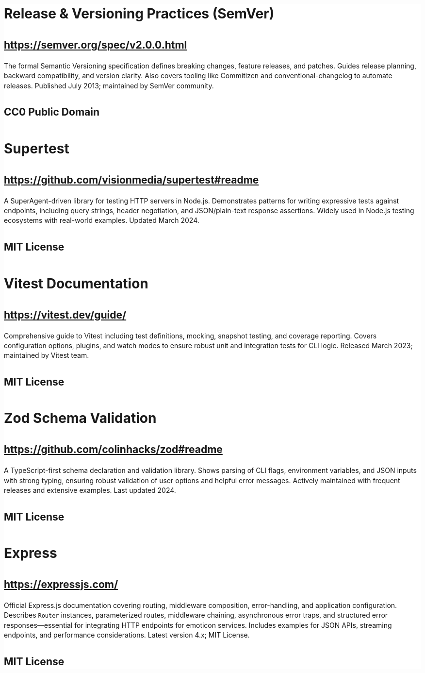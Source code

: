 # Release & Versioning Practices (SemVer)
## https://semver.org/spec/v2.0.0.html
The formal Semantic Versioning specification defines breaking changes, feature releases, and patches. Guides release planning, backward compatibility, and version clarity. Also covers tooling like Commitizen and conventional-changelog to automate releases. Published July 2013; maintained by SemVer community.
## CC0 Public Domain

# Supertest
## https://github.com/visionmedia/supertest#readme
A SuperAgent-driven library for testing HTTP servers in Node.js. Demonstrates patterns for writing expressive tests against endpoints, including query strings, header negotiation, and JSON/plain-text response assertions. Widely used in Node.js testing ecosystems with real-world examples. Updated March 2024.
## MIT License

# Vitest Documentation
## https://vitest.dev/guide/
Comprehensive guide to Vitest including test definitions, mocking, snapshot testing, and coverage reporting. Covers configuration options, plugins, and watch modes to ensure robust unit and integration tests for CLI logic. Released March 2023; maintained by Vitest team.
## MIT License

# Zod Schema Validation
## https://github.com/colinhacks/zod#readme
A TypeScript-first schema declaration and validation library. Shows parsing of CLI flags, environment variables, and JSON inputs with strong typing, ensuring robust validation of user options and helpful error messages. Actively maintained with frequent releases and extensive examples. Last updated 2024.
## MIT License

# Express
## https://expressjs.com/
Official Express.js documentation covering routing, middleware composition, error-handling, and application configuration. Describes `Router` instances, parameterized routes, middleware chaining, asynchronous error traps, and structured error responses—essential for integrating HTTP endpoints for emoticon services. Includes examples for JSON APIs, streaming endpoints, and performance considerations. Latest version 4.x; MIT License.
## MIT License

